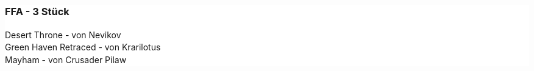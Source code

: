 ### FFA - 3 Stück
Desert Throne - von Nevikov  
Green Haven Retraced - von Krarilotus  
Mayham - von Crusader Pilaw  
